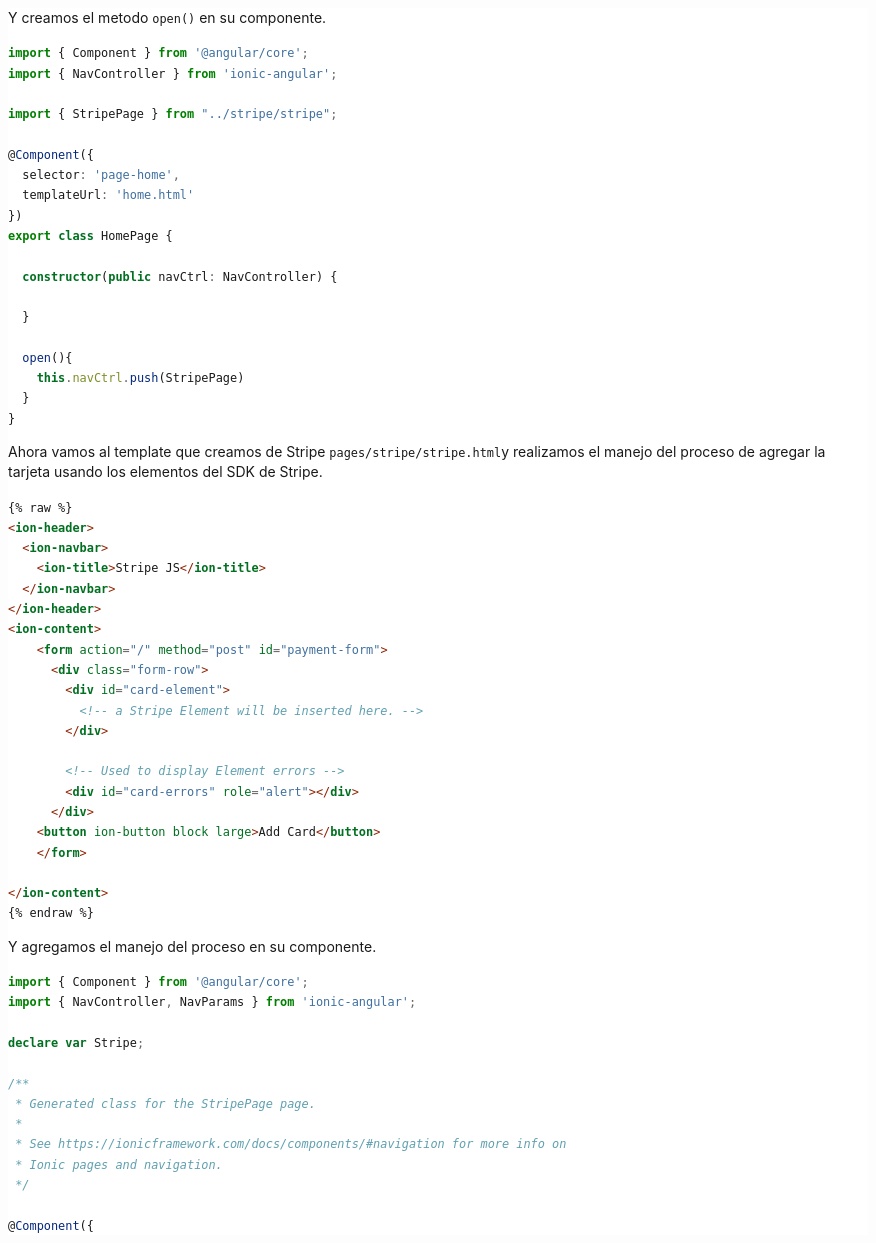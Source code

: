 Y creamos el metodo ```open()``` en su componente.

```ts
import { Component } from '@angular/core';
import { NavController } from 'ionic-angular';

import { StripePage } from "../stripe/stripe";

@Component({
  selector: 'page-home',
  templateUrl: 'home.html'
})
export class HomePage {

  constructor(public navCtrl: NavController) {

  }

  open(){
    this.navCtrl.push(StripePage)
  }
}
```

Ahora vamos al template que creamos de Stripe ```pages/stripe/stripe.html```y realizamos el manejo del proceso de agregar la tarjeta usando los elementos del SDK de Stripe.

```html
{% raw %}
<ion-header>
  <ion-navbar>
    <ion-title>Stripe JS</ion-title>
  </ion-navbar>
</ion-header>
<ion-content>
    <form action="/" method="post" id="payment-form">
      <div class="form-row">
        <div id="card-element">
          <!-- a Stripe Element will be inserted here. -->
        </div>
  
        <!-- Used to display Element errors -->
        <div id="card-errors" role="alert"></div>
      </div>
    <button ion-button block large>Add Card</button>
    </form>

</ion-content>
{% endraw %}
```

Y agregamos el manejo del proceso en su componente.

```ts
import { Component } from '@angular/core';
import { NavController, NavParams } from 'ionic-angular';

declare var Stripe;

/**
 * Generated class for the StripePage page.
 *
 * See https://ionicframework.com/docs/components/#navigation for more info on
 * Ionic pages and navigation.
 */

@Component({
```